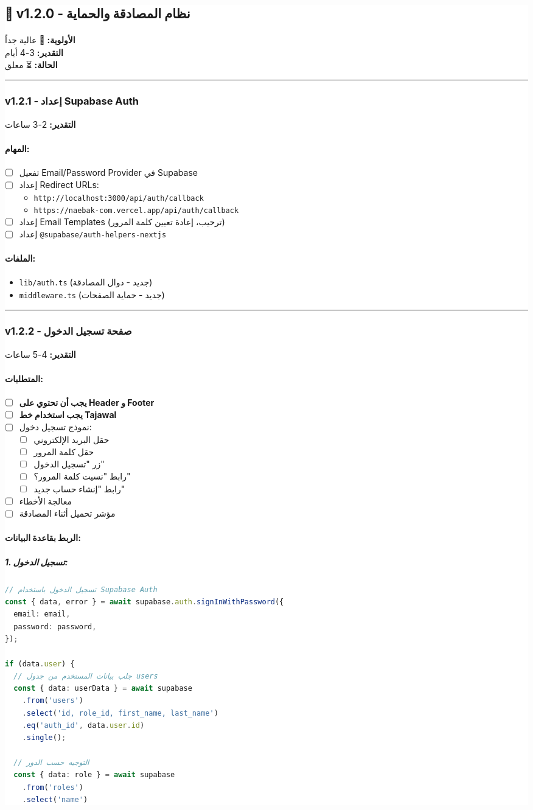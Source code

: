 
## 🔐 v1.2.0 - نظام المصادقة والحماية

**الأولوية:** 🔴 عالية جداً  
**التقدير:** 3-4 أيام  
**الحالة:** ⏳ معلق

---

### v1.2.1 - إعداد Supabase Auth

**التقدير:** 2-3 ساعات

#### المهام:
- [ ] تفعيل Email/Password Provider في Supabase
- [ ] إعداد Redirect URLs:
  - `http://localhost:3000/api/auth/callback`
  - `https://naebak-com.vercel.app/api/auth/callback`
- [ ] إعداد Email Templates (ترحيب، إعادة تعيين كلمة المرور)
- [ ] إعداد `@supabase/auth-helpers-nextjs`

#### الملفات:
- `lib/auth.ts` (جديد - دوال المصادقة)
- `middleware.ts` (جديد - حماية الصفحات)

---

### v1.2.2 - صفحة تسجيل الدخول

**التقدير:** 4-5 ساعات

#### المتطلبات:
- [ ] **يجب أن تحتوي على Header و Footer**
- [ ] **يجب استخدام خط Tajawal**
- [ ] نموذج تسجيل دخول:
  - [ ] حقل البريد الإلكتروني
  - [ ] حقل كلمة المرور
  - [ ] زر "تسجيل الدخول"
  - [ ] رابط "نسيت كلمة المرور؟"
  - [ ] رابط "إنشاء حساب جديد"
- [ ] معالجة الأخطاء
- [ ] مؤشر تحميل أثناء المصادقة

#### الربط بقاعدة البيانات:

##### 1. تسجيل الدخول:
```typescript
// تسجيل الدخول باستخدام Supabase Auth
const { data, error } = await supabase.auth.signInWithPassword({
  email: email,
  password: password,
});

if (data.user) {
  // جلب بيانات المستخدم من جدول users
  const { data: userData } = await supabase
    .from('users')
    .select('id, role_id, first_name, last_name')
    .eq('auth_id', data.user.id)
    .single();
  
  // التوجيه حسب الدور
  const { data: role } = await supabase
    .from('roles')
    .select('name')
```
